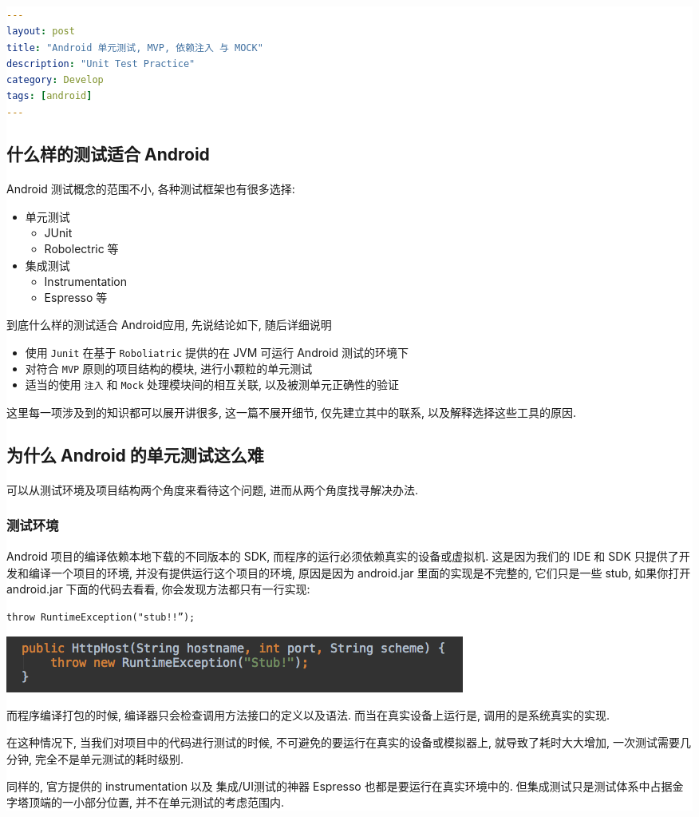 ```yaml
---
layout: post
title: "Android 单元测试, MVP, 依赖注入 与 MOCK"
description: "Unit Test Practice"
category: Develop
tags: [android]
---
```


## 什么样的测试适合 Android

Android 测试概念的范围不小, 各种测试框架也有很多选择:

- 单元测试
	- JUnit
	- Robolectric 等
- 集成测试
	- Instrumentation
	- Espresso 等
	
到底什么样的测试适合 Android应用, 先说结论如下, 随后详细说明
	
- 使用 `Junit` 在基于 `Roboliatric` 提供的在 JVM 可运行 Android 测试的环境下
- 对符合 `MVP` 原则的项目结构的模块, 进行小颗粒的单元测试
- 适当的使用 `注入` 和 `Mock` 处理模块间的相互关联, 以及被测单元正确性的验证

这里每一项涉及到的知识都可以展开讲很多, 这一篇不展开细节, 仅先建立其中的联系, 以及解释选择这些工具的原因.
	

## 为什么 Android 的单元测试这么难

可以从测试环境及项目结构两个角度来看待这个问题, 进而从两个角度找寻解决办法.

### 测试环境

Android 项目的编译依赖本地下载的不同版本的 SDK, 而程序的运行必须依赖真实的设备或虚拟机. 这是因为我们的 IDE 和 SDK 只提供了开发和编译一个项目的环境, 并没有提供运行这个项目的环境, 原因是因为 android.jar 里面的实现是不完整的, 它们只是一些 stub, 如果你打开 android.jar 下面的代码去看看, 你会发现方法都只有一行实现:

`throw RuntimeException("stub!!”); `

![stub](/images/2016-09-02-unit-test-practice/stub.png)

而程序编译打包的时候, 编译器只会检查调用方法接口的定义以及语法. 而当在真实设备上运行是, 调用的是系统真实的实现.

在这种情况下, 当我们对项目中的代码进行测试的时候, 不可避免的要运行在真实的设备或模拟器上, 就导致了耗时大大增加, 一次测试需要几分钟, 完全不是单元测试的耗时级别.

同样的, 官方提供的 instrumentation 以及 集成/UI测试的神器 Espresso 也都是要运行在真实环境中的. 但集成测试只是测试体系中占据金字塔顶端的一小部分位置, 并不在单元测试的考虑范围内.
